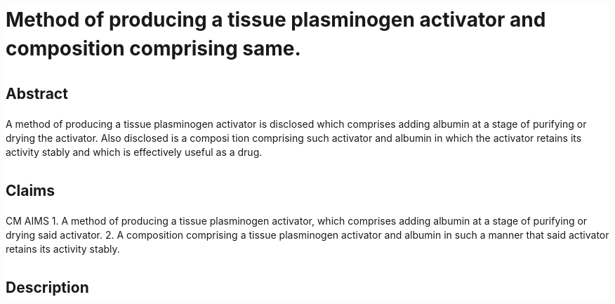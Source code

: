 # Method of producing a tissue plasminogen activator and composition comprising same.

## Abstract
A method of producing a tissue plasminogen activator is disclosed which comprises adding albumin at a stage of purifying or drying the activator. Also disclosed is a composi tion comprising such activator and albumin in which the activator retains its activity stably and which is effectively useful as a drug.

## Claims
CM AIMS 1. A method of producing a tissue plasminogen activator, which comprises adding albumin at a stage of purifying or drying said activator. 2. A composition comprising a tissue plasminogen activator and albumin in such a manner that said activator retains its activity stably.

## Description